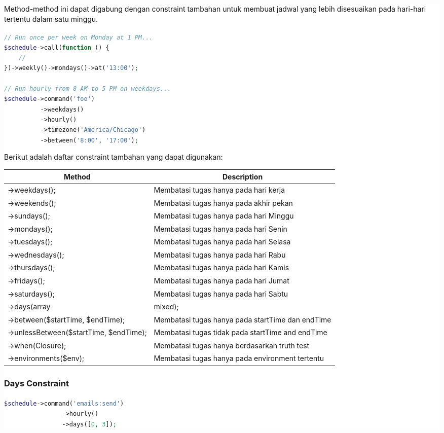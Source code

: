 Method-method ini dapat digabung dengan constraint tambahan untuk membuat jadwal yang lebih disesuaikan pada hari-hari tertentu dalam satu minggu.

```php
// Run once per week on Monday at 1 PM...
$schedule->call(function () {
    //
})->weekly()->mondays()->at('13:00');

// Run hourly from 8 AM to 5 PM on weekdays...
$schedule->command('foo')
          ->weekdays()
          ->hourly()
          ->timezone('America/Chicago')
          ->between('8:00', '17:00');
```

Berikut adalah daftar constraint tambahan yang dapat digunakan:

| Method                                  | Description                                             |
| --------------------------------------- | ------------------------------------------------------- |
| ->weekdays();                           | Membatasi tugas hanya pada hari kerja                   |
| ->weekends();                           | Membatasi tugas hanya pada akhir pekan                  |
| ->sundays();                            | Membatasi tugas hanya pada hari Minggu                  |
| ->mondays();                            | Membatasi tugas hanya pada hari Senin                   |
| ->tuesdays();                           | Membatasi tugas hanya pada hari Selasa                  |
| ->wednesdays();                         | Membatasi tugas hanya pada hari Rabu                    |
| ->thursdays();                          | Membatasi tugas hanya pada hari Kamis                   |
| ->fridays();                            | Membatasi tugas hanya pada hari Jumat                   |
| ->saturdays();                          | Membatasi tugas hanya pada hari Sabtu                   |
| ->days(array|mixed);                    | Membatasi tugas hanya pada hari tertentu                |
| ->between($startTime, $endTime);        | Membatasi tugas hanya pada startTime dan endTime        |
| ->unlessBetween($startTime, $endTime);  | Membatasi tugas tidak pada startTime and endTime        |
| ->when(Closure);                        | Membatasi tugas hanya berdasarkan truth test            |
| ->environments($env);                   | Membatasi tugas hanya pada environment tertentu         |

### Days Constraint

```php
$schedule->command('emails:send')
                ->hourly()
                ->days([0, 3]);
```
